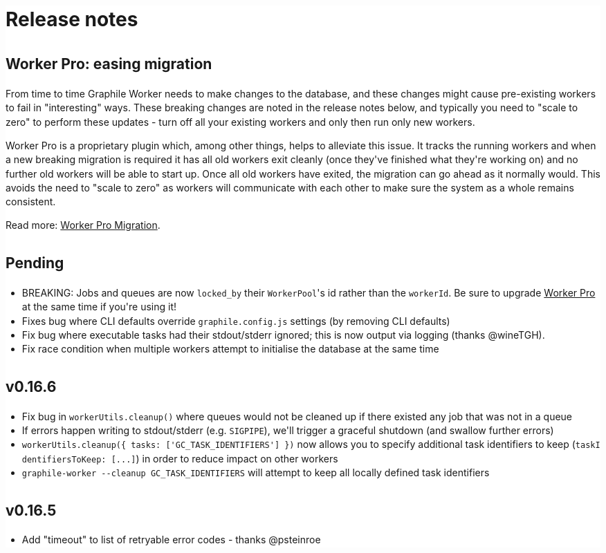 # Release notes

## Worker Pro: easing migration

From time to time Graphile Worker needs to make changes to the database, and
these changes might cause pre-existing workers to fail in "interesting" ways.
These breaking changes are noted in the release notes below, and typically you
need to "scale to zero" to perform these updates - turn off all your existing
workers and only then run only new workers.

Worker Pro is a proprietary plugin which, among other things, helps to alleviate
this issue. It tracks the running workers and when a new breaking migration is
required it has all old workers exit cleanly (once they've finished what they're
working on) and no further old workers will be able to start up. Once all old
workers have exited, the migration can go ahead as it normally would. This
avoids the need to "scale to zero" as workers will communicate with each other
to make sure the system as a whole remains consistent.

Read more:
[Worker Pro Migration](https://worker.graphile.org/docs/pro/migration).

## Pending

- BREAKING: Jobs and queues are now `locked_by` their `WorkerPool`'s id rather
  than the `workerId`. Be sure to upgrade
  [Worker Pro](https://worker.graphile.org/docs/pro) at the same time if you're
  using it!
- Fixes bug where CLI defaults override `graphile.config.js` settings (by
  removing CLI defaults)
- Fix bug where executable tasks had their stdout/stderr ignored; this is now
  output via logging (thanks @wineTGH).
- Fix race condition when multiple workers attempt to initialise the database at
  the same time

## v0.16.6

- Fix bug in `workerUtils.cleanup()` where queues would not be cleaned up if
  there existed any job that was not in a queue
- If errors happen writing to stdout/stderr (e.g. `SIGPIPE`), we'll trigger a
  graceful shutdown (and swallow further errors)
- `workerUtils.cleanup({ tasks: ['GC_TASK_IDENTIFIERS'] })` now allows you to
  specify additional task identifiers to keep (`taskIdentifiersToKeep: [...]`)
  in order to reduce impact on other workers
- `graphile-worker --cleanup GC_TASK_IDENTIFIERS` will attempt to keep all
  locally defined task identifiers

## v0.16.5

- Add "timeout" to list of retryable error codes - thanks @psteinroe
